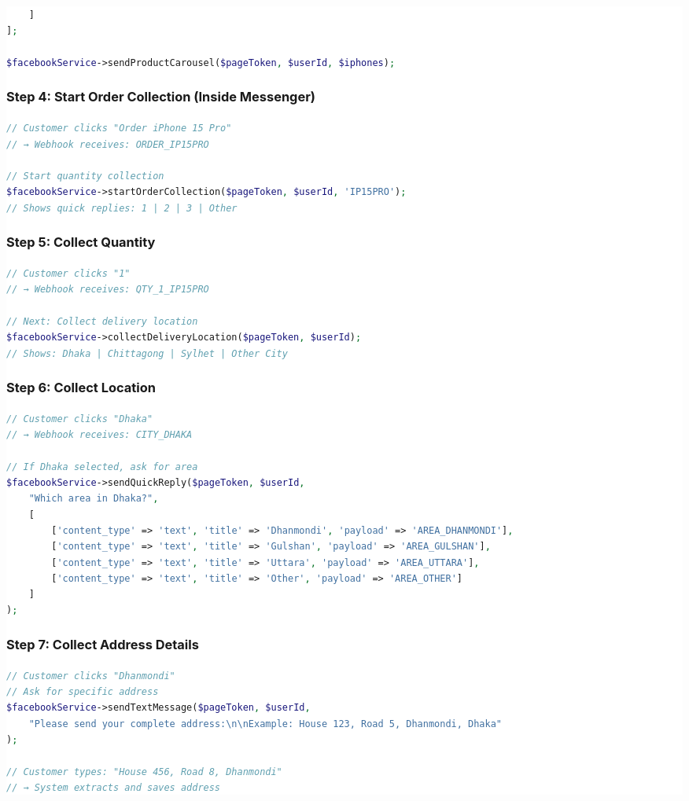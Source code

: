 ```php
    ]
];

$facebookService->sendProductCarousel($pageToken, $userId, $iphones);
```

### **Step 4: Start Order Collection (Inside Messenger)**
```php
// Customer clicks "Order iPhone 15 Pro"
// → Webhook receives: ORDER_IP15PRO

// Start quantity collection
$facebookService->startOrderCollection($pageToken, $userId, 'IP15PRO');
// Shows quick replies: 1 | 2 | 3 | Other
```

### **Step 5: Collect Quantity**
```php
// Customer clicks "1"
// → Webhook receives: QTY_1_IP15PRO

// Next: Collect delivery location
$facebookService->collectDeliveryLocation($pageToken, $userId);
// Shows: Dhaka | Chittagong | Sylhet | Other City
```

### **Step 6: Collect Location**
```php
// Customer clicks "Dhaka"  
// → Webhook receives: CITY_DHAKA

// If Dhaka selected, ask for area
$facebookService->sendQuickReply($pageToken, $userId,
    "Which area in Dhaka?",
    [
        ['content_type' => 'text', 'title' => 'Dhanmondi', 'payload' => 'AREA_DHANMONDI'],
        ['content_type' => 'text', 'title' => 'Gulshan', 'payload' => 'AREA_GULSHAN'],
        ['content_type' => 'text', 'title' => 'Uttara', 'payload' => 'AREA_UTTARA'],
        ['content_type' => 'text', 'title' => 'Other', 'payload' => 'AREA_OTHER']
    ]
);
```

### **Step 7: Collect Address Details**
```php
// Customer clicks "Dhanmondi"
// Ask for specific address
$facebookService->sendTextMessage($pageToken, $userId, 
    "Please send your complete address:\n\nExample: House 123, Road 5, Dhanmondi, Dhaka"
);

// Customer types: "House 456, Road 8, Dhanmondi"
// → System extracts and saves address
```
